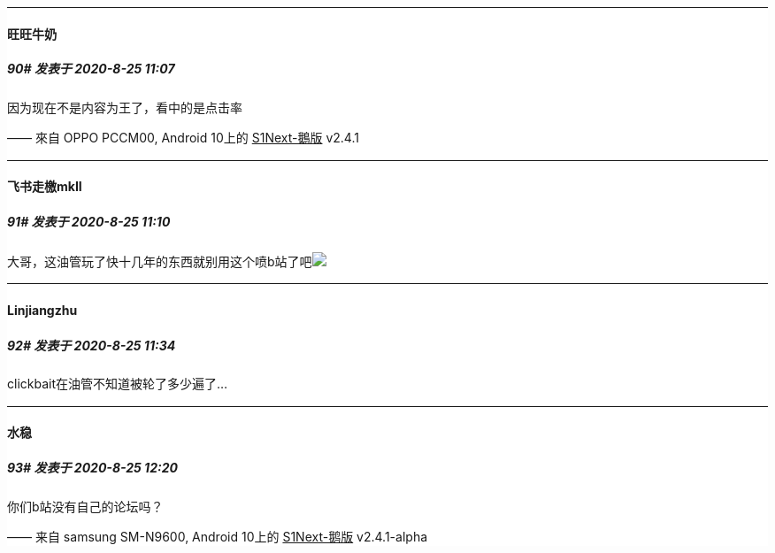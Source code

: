 -----

####  旺旺牛奶  
##### 90#       发表于 2020-8-25 11:07




因为现在不是内容为王了，看中的是点击率

—— 來自 OPPO PCCM00, Android 10上的 [S1Next-鵝版](https://github.com/ykrank/S1-Next/releases) v2.4.1







-----

####  飞书走檄mkII  
##### 91#       发表于 2020-8-25 11:10




大哥，这油管玩了快十几年的东西就别用这个喷b站了吧<img src="https://static.saraba1st.com/image/smiley/face2017/067.png" referrerpolicy="no-referrer">







-----

####  Linjiangzhu  
##### 92#       发表于 2020-8-25 11:34




clickbait在油管不知道被轮了多少遍了…







-----

####  水稳  
##### 93#       发表于 2020-8-25 12:20




你们b站没有自己的论坛吗？

—— 来自 samsung SM-N9600, Android 10上的 [S1Next-鹅版](https://github.com/ykrank/S1-Next/releases) v2.4.1-alpha






